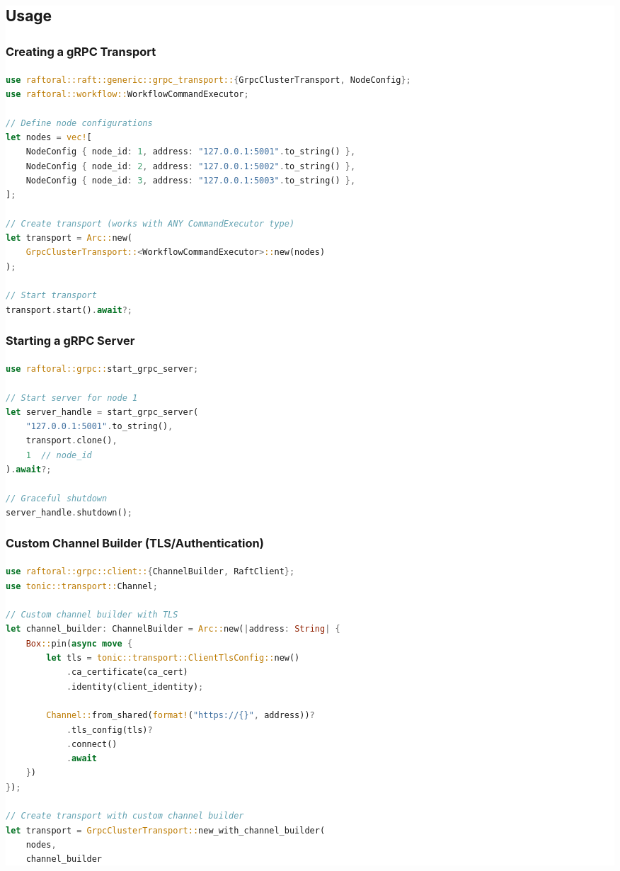 ## Usage

### Creating a gRPC Transport

```rust
use raftoral::raft::generic::grpc_transport::{GrpcClusterTransport, NodeConfig};
use raftoral::workflow::WorkflowCommandExecutor;

// Define node configurations
let nodes = vec![
    NodeConfig { node_id: 1, address: "127.0.0.1:5001".to_string() },
    NodeConfig { node_id: 2, address: "127.0.0.1:5002".to_string() },
    NodeConfig { node_id: 3, address: "127.0.0.1:5003".to_string() },
];

// Create transport (works with ANY CommandExecutor type)
let transport = Arc::new(
    GrpcClusterTransport::<WorkflowCommandExecutor>::new(nodes)
);

// Start transport
transport.start().await?;
```

### Starting a gRPC Server

```rust
use raftoral::grpc::start_grpc_server;

// Start server for node 1
let server_handle = start_grpc_server(
    "127.0.0.1:5001".to_string(),
    transport.clone(),
    1  // node_id
).await?;

// Graceful shutdown
server_handle.shutdown();
```

### Custom Channel Builder (TLS/Authentication)

```rust
use raftoral::grpc::client::{ChannelBuilder, RaftClient};
use tonic::transport::Channel;

// Custom channel builder with TLS
let channel_builder: ChannelBuilder = Arc::new(|address: String| {
    Box::pin(async move {
        let tls = tonic::transport::ClientTlsConfig::new()
            .ca_certificate(ca_cert)
            .identity(client_identity);

        Channel::from_shared(format!("https://{}", address))?
            .tls_config(tls)?
            .connect()
            .await
    })
});

// Create transport with custom channel builder
let transport = GrpcClusterTransport::new_with_channel_builder(
    nodes,
    channel_builder
```